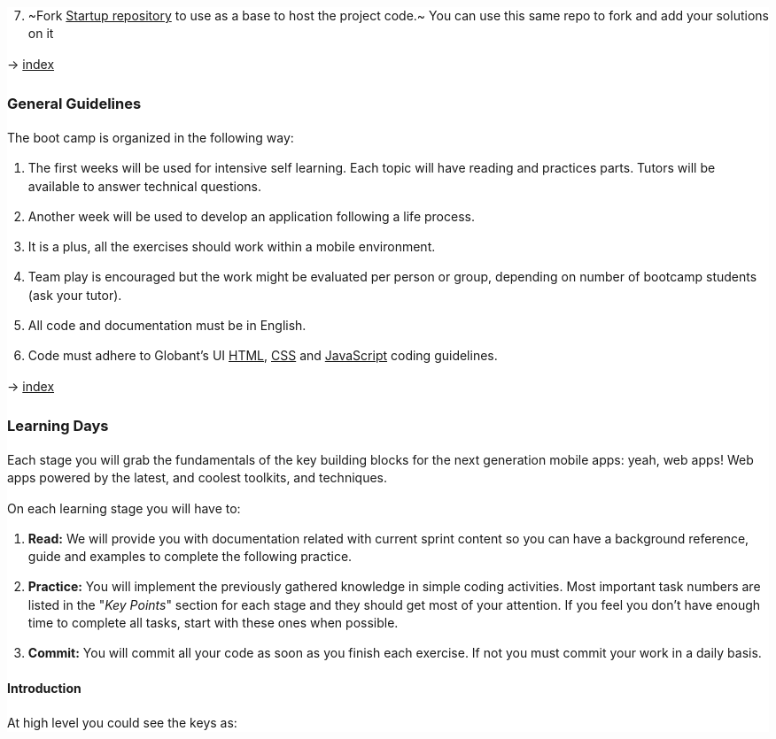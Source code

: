 7.  ~Fork [Startup repository](https://github.corp.globant.com/ui-engineering/startup) to use as a base to host the project code.~ You can use this same repo to fork and add your solutions on it

→ [index](#index)

### **General Guidelines**

The boot camp is organized in the following way:

1.  The first weeks will be used for intensive self learning.
    Each topic will have reading and practices parts.
    Tutors will be available to answer technical questions.

2.  Another week will be used to develop an application following a life process.

3.  It is a plus, all the exercises should work within a mobile environment.

4.  Team play is encouraged but the work might be evaluated per person or group, depending on number of bootcamp students (ask your tutor).

5.  All code and documentation must be in English.

6.  Code must adhere to Globant’s UI [HTML](https://github.com/globant-ui/html-style-guide), [CSS](https://github.com/globant-ui/css-style-guide) and [JavaScript](https://github.com/globant-ui/JavaScript-style-guide) coding guidelines.

→ [index](#index)

### **Learning Days**

Each stage you will grab the fundamentals of the key building blocks for the next generation mobile apps: yeah, web apps! Web apps powered by the latest, and coolest toolkits, and techniques.

On each learning stage you will have to:

1.  **Read:** We will provide you with documentation related with current sprint content so you can have a background reference, guide and examples to complete the following practice.

2.  **Practice:** You will implement the previously gathered knowledge in simple coding activities.
    Most important task numbers are listed in the "*Key Points*" section for each stage and they should get most of your attention.
    If you feel you don’t have enough time to complete all tasks, start with these ones when possible.

3.  **Commit:** You will commit all your code as soon as you finish each exercise. If not you must commit your work in a daily basis.

#### **Introduction**

At high level you could see the keys as:
